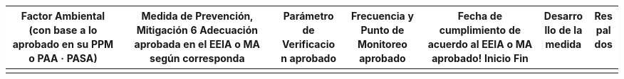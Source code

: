 | Factor Ambiental (con base a lo aprobado en su PPM o PAA · PASA) | Medida de Prevención, Mitigación 6 Adecuación aprobada en el EEIA o MA según corresponda | Parámetro de Verificacion aprobado | Frecuencia y Punto de Monitoreo aprobado | Fecha de cumplimiento de acuerdo al EEIA o MA aprobado! Inicio Fin | Desarrollo de la medida | Respaldos |
| --- | --- | --- | --- | --- | --- | --- |
|  |  |  |  |  |  |  |

